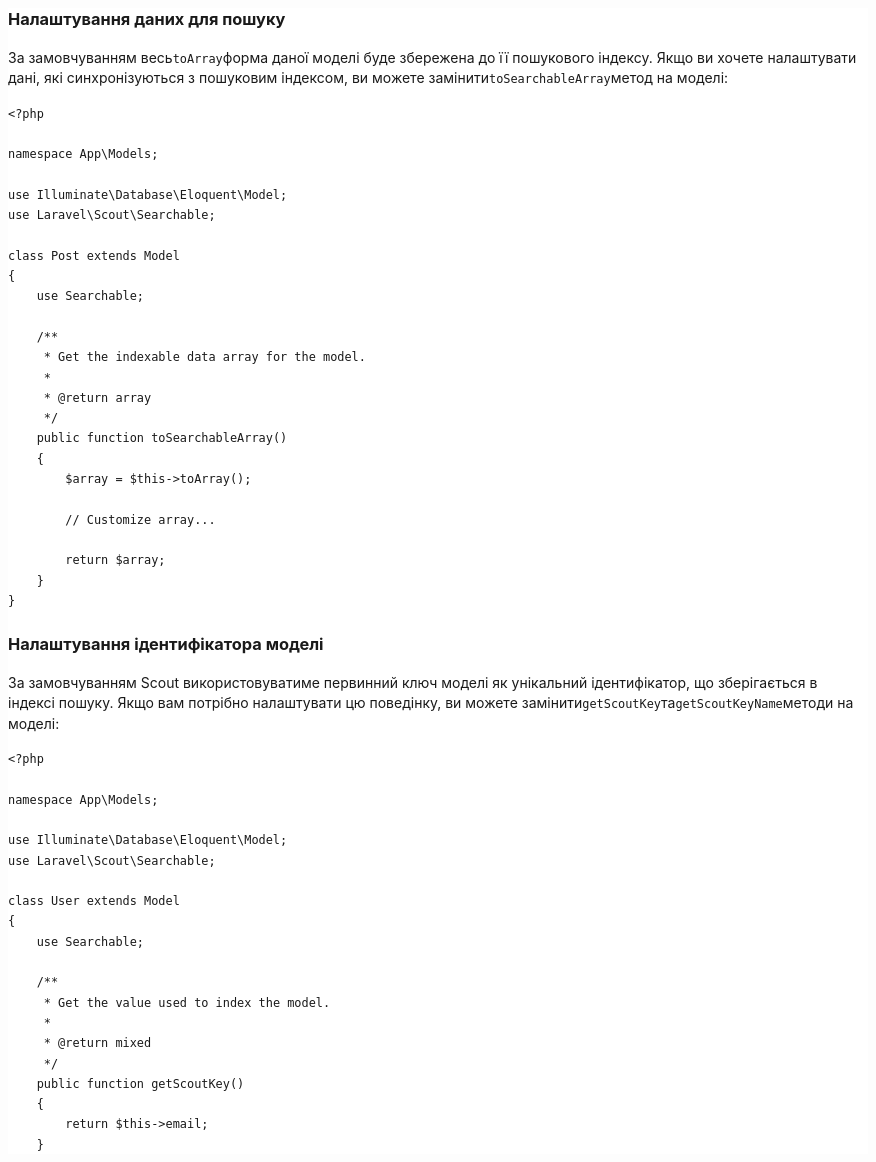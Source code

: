 <a name="configuring-searchable-data"></a>

### Налаштування даних для пошуку

За замовчуванням весь`toArray`форма даної моделі буде збережена до її пошукового індексу. Якщо ви хочете налаштувати дані, які синхронізуються з пошуковим індексом, ви можете замінити`toSearchableArray`метод на моделі:

    <?php

    namespace App\Models;

    use Illuminate\Database\Eloquent\Model;
    use Laravel\Scout\Searchable;

    class Post extends Model
    {
        use Searchable;

        /**
         * Get the indexable data array for the model.
         *
         * @return array
         */
        public function toSearchableArray()
        {
            $array = $this->toArray();

            // Customize array...

            return $array;
        }
    }

<a name="configuring-the-model-id"></a>

### Налаштування ідентифікатора моделі

За замовчуванням Scout використовуватиме первинний ключ моделі як унікальний ідентифікатор, що зберігається в індексі пошуку. Якщо вам потрібно налаштувати цю поведінку, ви можете замінити`getScoutKey`та`getScoutKeyName`методи на моделі:

    <?php

    namespace App\Models;

    use Illuminate\Database\Eloquent\Model;
    use Laravel\Scout\Searchable;

    class User extends Model
    {
        use Searchable;

        /**
         * Get the value used to index the model.
         *
         * @return mixed
         */
        public function getScoutKey()
        {
            return $this->email;
        }
